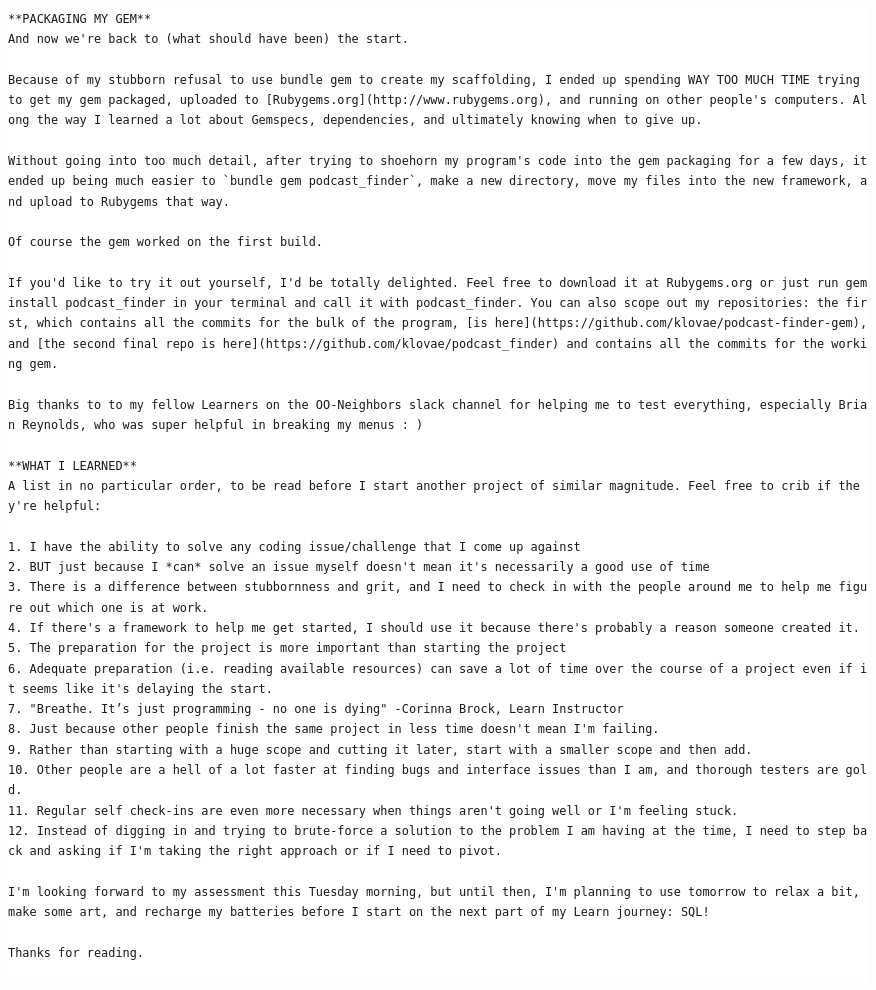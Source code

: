 ```
**PACKAGING MY GEM**
And now we're back to (what should have been) the start. 

Because of my stubborn refusal to use bundle gem to create my scaffolding, I ended up spending WAY TOO MUCH TIME trying to get my gem packaged, uploaded to [Rubygems.org](http://www.rubygems.org), and running on other people's computers. Along the way I learned a lot about Gemspecs, dependencies, and ultimately knowing when to give up. 

Without going into too much detail, after trying to shoehorn my program's code into the gem packaging for a few days, it ended up being much easier to `bundle gem podcast_finder`, make a new directory, move my files into the new framework, and upload to Rubygems that way.

Of course the gem worked on the first build.

If you'd like to try it out yourself, I'd be totally delighted. Feel free to download it at Rubygems.org or just run gem install podcast_finder in your terminal and call it with podcast_finder. You can also scope out my repositories: the first, which contains all the commits for the bulk of the program, [is here](https://github.com/klovae/podcast-finder-gem), and [the second final repo is here](https://github.com/klovae/podcast_finder) and contains all the commits for the working gem.

Big thanks to to my fellow Learners on the OO-Neighbors slack channel for helping me to test everything, especially Brian Reynolds, who was super helpful in breaking my menus : )

**WHAT I LEARNED**
A list in no particular order, to be read before I start another project of similar magnitude. Feel free to crib if they're helpful:

1. I have the ability to solve any coding issue/challenge that I come up against
2. BUT just because I *can* solve an issue myself doesn't mean it's necessarily a good use of time
3. There is a difference between stubbornness and grit, and I need to check in with the people around me to help me figure out which one is at work.
4. If there's a framework to help me get started, I should use it because there's probably a reason someone created it.
5. The preparation for the project is more important than starting the project
6. Adequate preparation (i.e. reading available resources) can save a lot of time over the course of a project even if it seems like it's delaying the start.
7. "Breathe. It’s just programming - no one is dying" -Corinna Brock, Learn Instructor
8. Just because other people finish the same project in less time doesn't mean I'm failing.
9. Rather than starting with a huge scope and cutting it later, start with a smaller scope and then add.
10. Other people are a hell of a lot faster at finding bugs and interface issues than I am, and thorough testers are gold.
11. Regular self check-ins are even more necessary when things aren't going well or I'm feeling stuck. 
12. Instead of digging in and trying to brute-force a solution to the problem I am having at the time, I need to step back and asking if I'm taking the right approach or if I need to pivot.

I'm looking forward to my assessment this Tuesday morning, but until then, I'm planning to use tomorrow to relax a bit, make some art, and recharge my batteries before I start on the next part of my Learn journey: SQL!

Thanks for reading.

